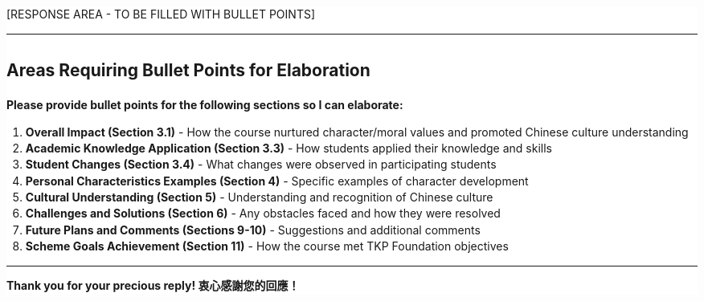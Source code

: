 [RESPONSE AREA - TO BE FILLED WITH BULLET POINTS]

---

## Areas Requiring Bullet Points for Elaboration

**Please provide bullet points for the following sections so I can elaborate:**

1. **Overall Impact (Section 3.1)** - How the course nurtured character/moral values and promoted Chinese culture understanding
2. **Academic Knowledge Application (Section 3.3)** - How students applied their knowledge and skills
3. **Student Changes (Section 3.4)** - What changes were observed in participating students
4. **Personal Characteristics Examples (Section 4)** - Specific examples of character development
5. **Cultural Understanding (Section 5)** - Understanding and recognition of Chinese culture
6. **Challenges and Solutions (Section 6)** - Any obstacles faced and how they were resolved
7. **Future Plans and Comments (Sections 9-10)** - Suggestions and additional comments
8. **Scheme Goals Achievement (Section 11)** - How the course met TKP Foundation objectives

---

**Thank you for your precious reply! 衷心感謝您的回應！**